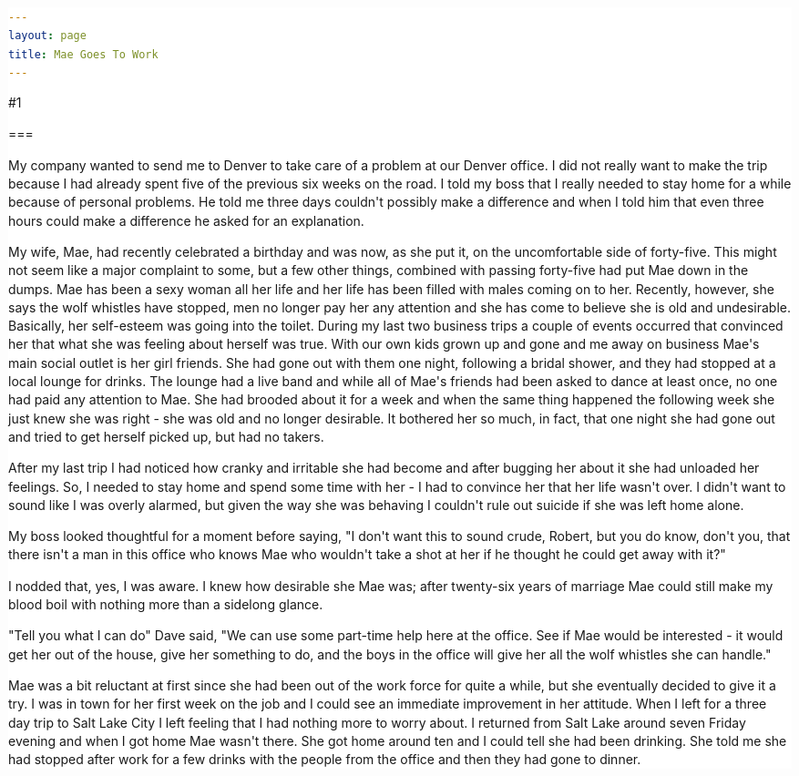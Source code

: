```yaml
---
layout: page
title: Mae Goes To Work
---
```

#1 

===

My company wanted to send me to Denver to take care of a problem at our Denver office. I did not really want to make the trip because I had already spent five of the previous six weeks on the road. I told my boss that I really needed to stay home for a while because of personal problems. He told me three days couldn't possibly make a difference and when I told him that even three hours could make a difference he asked for an explanation. 

My wife, Mae, had recently celebrated a birthday and was now, as she put it, on the uncomfortable side of forty-five. This might not seem like a major complaint to some, but a few other things, combined with passing forty-five had put Mae down in the dumps. Mae has been a sexy woman all her life and her life has been filled with males coming on to her. Recently, however, she says the wolf whistles have stopped, men no longer pay her any attention and she has come to believe she is old and undesirable. Basically, her self-esteem was going into the toilet. During my last two business trips a couple of events occurred that convinced her that what she was feeling about herself was true. With our own kids grown up and gone and me away on business Mae's main social outlet is her girl friends. She had gone out with them one night, following a bridal shower, and they had stopped at a local lounge for drinks. The lounge had a live band and while all of Mae's friends had been asked to dance at least once, no one had paid any attention to Mae. She had brooded about it for a week and when the same thing happened the following week she just knew she was right - she was old and no longer desirable. It bothered her so much, in fact, that one night she had gone out and tried to get herself picked up, but had no takers. 

After my last trip I had noticed how cranky and irritable she had become and after bugging her about it she had unloaded her feelings. So, I needed to stay home and spend some time with her - I had to convince her that her life wasn't over. I didn't want to sound like I was overly alarmed, but given the way she was behaving I couldn't rule out suicide if she was left home alone. 

My boss looked thoughtful for a moment before saying, "I don't want this to sound crude, Robert, but you do know, don't you, that there isn't a man in this office who knows Mae who wouldn't take a shot at her if he thought he could get away with it?" 

I nodded that, yes, I was aware. I knew how desirable she Mae was; after twenty-six years of marriage Mae could still make my blood boil with nothing more than a sidelong glance. 

"Tell you what I can do" Dave said, "We can use some part-time help here at the office. See if Mae would be interested - it would get her out of the house, give her something to do, and the boys in the office will give her all the wolf whistles she can handle." 

Mae was a bit reluctant at first since she had been out of the work force for quite a while, but she eventually decided to give it a try. I was in town for her first week on the job and I could see an immediate improvement in her attitude. When I left for a three day trip to Salt Lake City I left feeling that I had nothing more to worry about. I returned from Salt Lake around seven Friday evening and when I got home Mae wasn't there. She got home around ten and I could tell she had been drinking. She told me she had stopped after work for a few drinks with the people from the office and then they had gone to dinner. 
